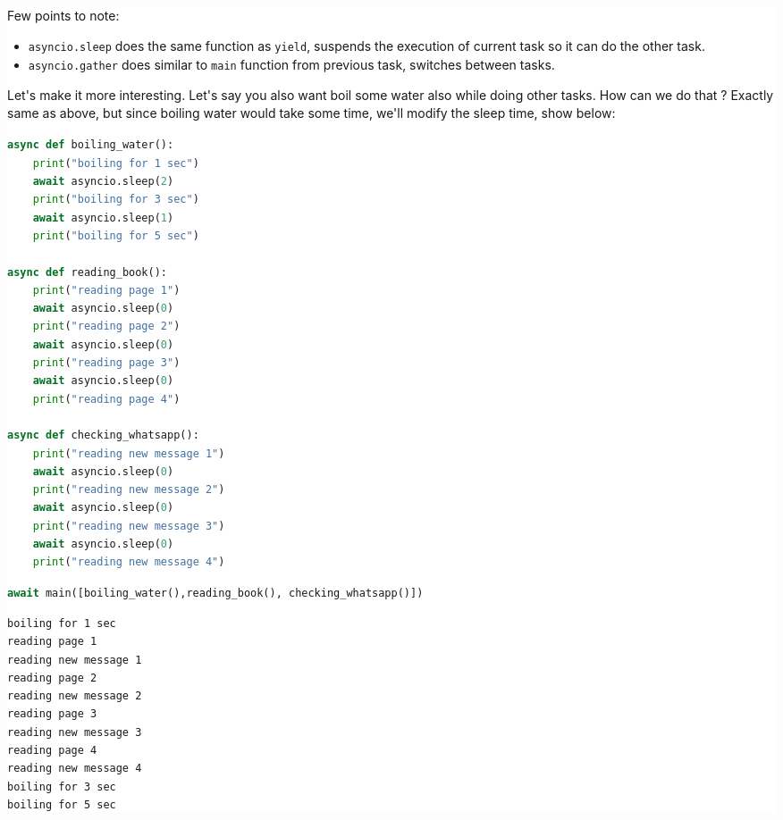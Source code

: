 Few points to note:

* `asyncio.sleep` does the same function as `yield`, suspends the execution of current task so it can do the other task.
* `asyncio.gather` does similar to `main` function from previous task, switches between tasks.

Let's make it more interesting. Let's say you also want boil some water also while doing other tasks. How can we do that ? Exactly same as above, but since boiling water would take some time, we'll modify the sleep time, show below:


```python
async def boiling_water():
    print("boiling for 1 sec")
    await asyncio.sleep(2)
    print("boiling for 3 sec")
    await asyncio.sleep(1)
    print("boiling for 5 sec")

async def reading_book():
    print("reading page 1")
    await asyncio.sleep(0)
    print("reading page 2")
    await asyncio.sleep(0)
    print("reading page 3")
    await asyncio.sleep(0)
    print("reading page 4")

async def checking_whatsapp():
    print("reading new message 1")
    await asyncio.sleep(0)
    print("reading new message 2")
    await asyncio.sleep(0)
    print("reading new message 3")
    await asyncio.sleep(0)
    print("reading new message 4")
```


```python
await main([boiling_water(),reading_book(), checking_whatsapp()])
```

    boiling for 1 sec
    reading page 1
    reading new message 1
    reading page 2
    reading new message 2
    reading page 3
    reading new message 3
    reading page 4
    reading new message 4
    boiling for 3 sec
    boiling for 5 sec
